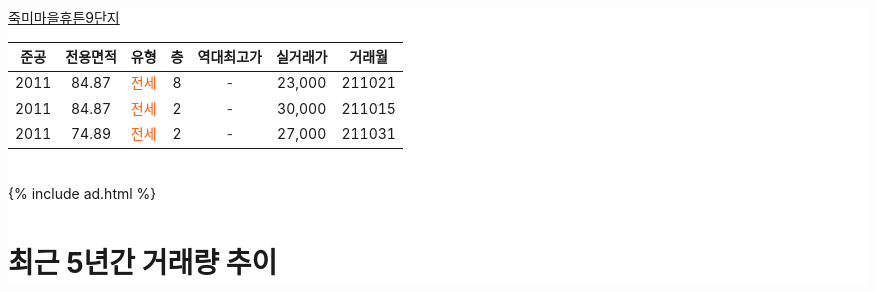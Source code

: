 
<script async src="//pagead2.googlesyndication.com/pagead/js/adsbygoogle.js"></script>

<ins class="adsbygoogle"
     style="display:block"
     data-ad-client="ca-pub-2446590836940007"
     data-ad-slot="1659523306"
     data-ad-format="auto"
     data-full-width-responsive="true"></ins>
<script>
(adsbygoogle = window.adsbygoogle || []).push({});
</script>


[죽미마을휴튼9단지](https://search.naver.com/search.naver?query=%EA%B2%BD%EA%B8%B0%EB%8F%84+%EC%98%A4%EC%82%B0%EC%8B%9C+%EA%B8%88%EC%95%94%EB%8F%99+%EC%A3%BD%EB%AF%B8%EB%A7%88%EC%9D%84%ED%9C%B4%ED%8A%BC9%EB%8B%A8%EC%A7%80)

|준공|전용면적|유형|층|역대최고가|실거래가|거래월|
|:---:|:---:|:---:|:---:|:---:|:---:|:---:|
|2011|84.87|<span style="color:#ff5a00">전세</span>|8|<span style="color:#444444">-</span>|23,000|211021|
|2011|84.87|<span style="color:#ff5a00">전세</span>|2|<span style="color:#444444">-</span>|30,000|211015|
|2011|74.89|<span style="color:#ff5a00">전세</span>|2|<span style="color:#444444">-</span>|27,000|211031|


<br>
{% include ad.html %}
<br>

# 최근 5년간 거래량 추이


<div style="width:100%;">
    <canvas id="deal_progress" height="200"></canvas>
</div>

<script>
new Chart(document.getElementById("deal_progress"), {
    type: 'line',
    data: {
        labels: ['201611','201612','201701','201702','201703','201704','201705','201706','201707','201708','201709','201710','201711','201712','201801','201802','201803','201804','201805','201806','201807','201808','201809','201810','201811','201812','201901','201902','201903','201904','201905','201906','201907','201908','201909','201910','201911','201912','202001','202002','202003','202004','202005','202006','202007','202008','202009','202010','202011','202012','202101','202102','202103','202104','202105','202106','202107','202108','202109','202110','202111'],
        datasets: [{
            label: '매매',
            pointRadius: 1,
            data: [14, 30, 6, 9, 11, 11, 11, 25, 9, 10, 14, 8, 10, 7, 14, 13, 8, 9, 8, 12, 17, 12, 11, 11, 15, 7, 10, 9, 12, 11, 12, 11, 9, 13, 10, 12, 12, 16, 32, 91, 31, 45, 94, 82, 62, 34, 44, 31, 35, 27, 33, 27, 33, 42, 63, 32, 31, 14, 12, 5, 0],
            borderColor: "rgba(255, 201, 14, 1)",
            backgroundColor: "rgba(255, 201, 14, 0.5)",
            fill: false,
            lineTension: 0
        },{
            label: '전월세',
            pointRadius: 1,
            data: [19, 35, 20, 24, 21, 20, 37, 17, 16, 19, 36, 25, 40, 66, 25, 31, 21, 26, 21, 29, 43, 26, 34, 22, 26, 24, 33, 18, 27, 20, 19, 17, 30, 43, 98, 71, 113, 78, 54, 41, 39, 34, 64, 88, 113, 59, 53, 58, 47, 62, 57, 37, 47, 73, 65, 46, 34, 50, 83, 82, 102],
            borderColor: "rgba(0, 141, 185, 1)",
            backgroundColor: "rgba(0, 141, 185, 0.5)",
            fill: false,